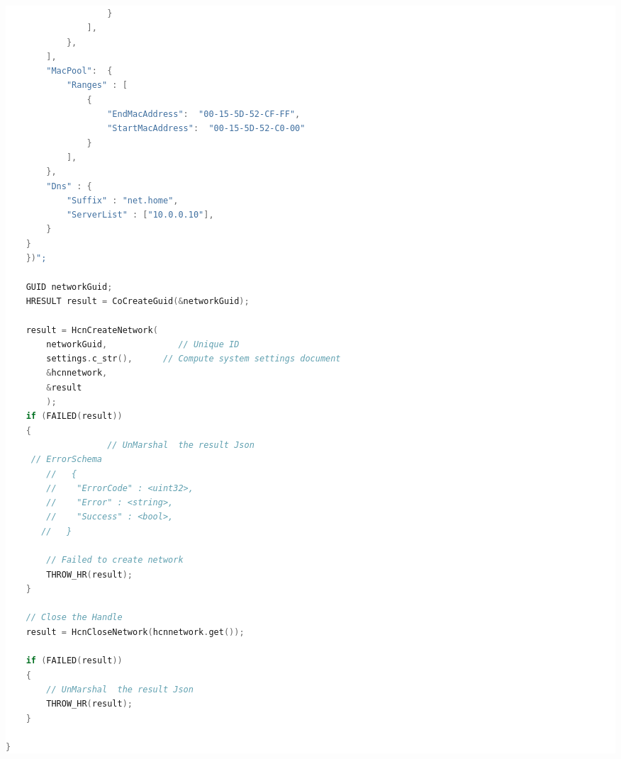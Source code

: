 ```C++
                    }
                ],
            },
        ],
        "MacPool":  {
            "Ranges" : [
                {
                    "EndMacAddress":  "00-15-5D-52-CF-FF",
                    "StartMacAddress":  "00-15-5D-52-C0-00"
                }
            ],
        },
        "Dns" : {
            "Suffix" : "net.home",
            "ServerList" : ["10.0.0.10"],
        }
    }
    })";    
    
    GUID networkGuid;  
    HRESULT result = CoCreateGuid(&networkGuid);

    result = HcnCreateNetwork(
        networkGuid,              // Unique ID 
        settings.c_str(),      // Compute system settings document 
        &hcnnetwork,
        &result 
        );
    if (FAILED(result)) 
    { 
                    // UnMarshal  the result Json
     // ErrorSchema
        //   {
        //    "ErrorCode" : <uint32>,
        //    "Error" : <string>,
        //    "Success" : <bool>,
       //   }

        // Failed to create network
        THROW_HR(result); 
    }  

    // Close the Handle
    result = HcnCloseNetwork(hcnnetwork.get());

    if (FAILED(result)) 
    {
        // UnMarshal  the result Json
        THROW_HR(result);
    }
        
}
```
